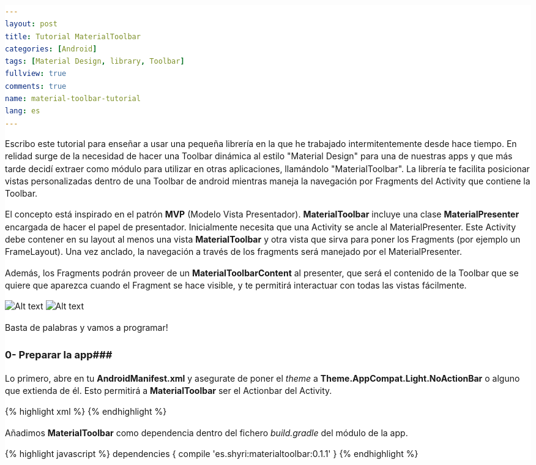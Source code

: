 ```yaml
---
layout: post
title: Tutorial MaterialToolbar
categories: [Android]
tags: [Material Design, library, Toolbar]
fullview: true
comments: true
name: material-toolbar-tutorial
lang: es
---
```


Escribo este tutorial para enseñar a usar una pequeña librería en la que he trabajado intermitentemente desde hace tiempo. En relidad surge de la necesidad de hacer una Toolbar dinámica al estilo "Material Design" para una de nuestras apps y que más tarde decidí extraer como módulo para utilizar en otras aplicaciones, llamándolo "MaterialToolbar". La librería te facilita posicionar vistas personalizadas dentro de una Toolbar de android mientras maneja la navegación por Fragments del Activity que contiene la Toolbar.

El concepto está inspirado en el patrón **MVP** (Modelo Vista Presentador). **MaterialToolbar** incluye una clase **MaterialPresenter** encargada de hacer el papel de presentador. Inicialmente necesita que una Activity se ancle al MaterialPresenter. Este Activity debe contener en su layout al menos una vista **MaterialToolbar** y otra vista que sirva para poner los Fragments (por ejemplo un FrameLayout). Una vez anclado, la navegación a través de los fragments será manejado por el MaterialPresenter.

Además, los Fragments podrán proveer de un **MaterialToolbarContent** al presenter, que será el contenido de la Toolbar que se quiere que aparezca cuando el Fragment se hace visible, y te permitirá interactuar con todas las vistas fácilmente.

![Alt text](https://raw.githubusercontent.com/Shyri/MaterialToolbar/master/images/demo-portrait.gif) ![Alt text](https://raw.githubusercontent.com/Shyri/MaterialToolbar/master/images/demo-landscape.gif)

Basta de palabras y vamos a programar!

### 0- Preparar la app###

Lo primero, abre en tu **AndroidManifest.xml** y asegurate de poner el *theme* a **Theme.AppCompat.Light.NoActionBar** o alguno que extienda de él. Esto permitirá a **MaterialToolbar** ser el Actionbar del Activity.

{% highlight xml %}
<application
        android:icon="@drawable/ic_launcher"
        android:label="@string/app_name"
        android:theme="@style/Theme.AppCompat.Light.NoActionBar" >
        <!-- ... -->
</application>
{% endhighlight %}

Añadimos **MaterialToolbar** como dependencia dentro del fichero *build.gradle* del módulo de la app.

{% highlight javascript %}
dependencies {
    compile 'es.shyri:materialtoolbar:0.1.1'
}
{% endhighlight %}
